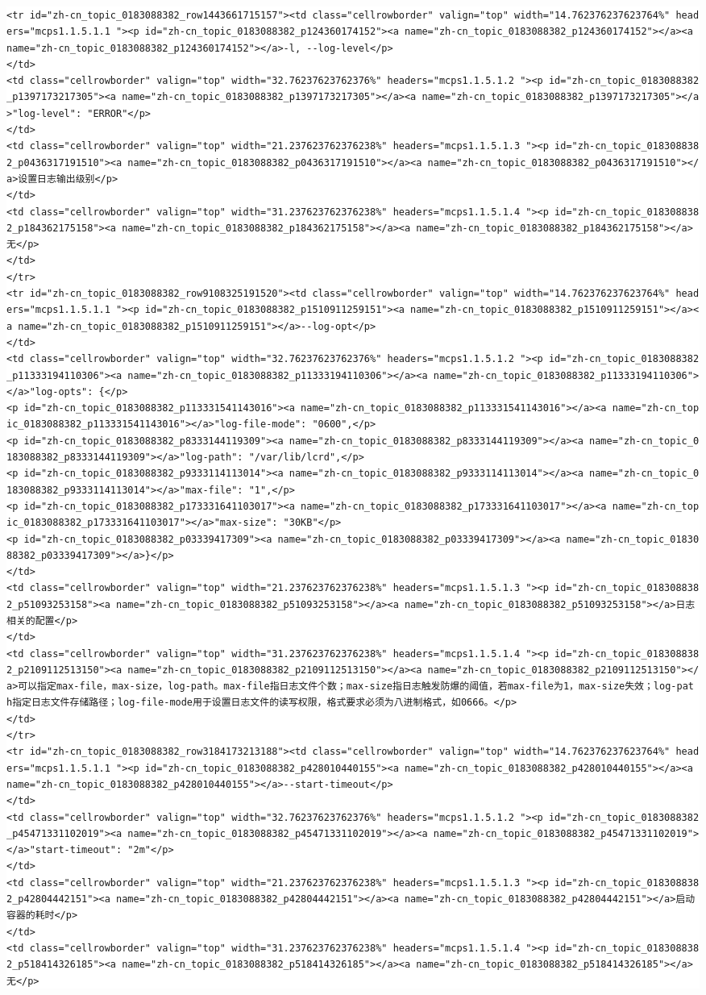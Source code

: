     <tr id="zh-cn_topic_0183088382_row1443661715157"><td class="cellrowborder" valign="top" width="14.762376237623764%" headers="mcps1.1.5.1.1 "><p id="zh-cn_topic_0183088382_p124360174152"><a name="zh-cn_topic_0183088382_p124360174152"></a><a name="zh-cn_topic_0183088382_p124360174152"></a>-l, --log-level</p>
    </td>
    <td class="cellrowborder" valign="top" width="32.76237623762376%" headers="mcps1.1.5.1.2 "><p id="zh-cn_topic_0183088382_p1397173217305"><a name="zh-cn_topic_0183088382_p1397173217305"></a><a name="zh-cn_topic_0183088382_p1397173217305"></a>"log-level": "ERROR"</p>
    </td>
    <td class="cellrowborder" valign="top" width="21.237623762376238%" headers="mcps1.1.5.1.3 "><p id="zh-cn_topic_0183088382_p0436317191510"><a name="zh-cn_topic_0183088382_p0436317191510"></a><a name="zh-cn_topic_0183088382_p0436317191510"></a>设置日志输出级别</p>
    </td>
    <td class="cellrowborder" valign="top" width="31.237623762376238%" headers="mcps1.1.5.1.4 "><p id="zh-cn_topic_0183088382_p184362175158"><a name="zh-cn_topic_0183088382_p184362175158"></a><a name="zh-cn_topic_0183088382_p184362175158"></a>无</p>
    </td>
    </tr>
    <tr id="zh-cn_topic_0183088382_row9108325191520"><td class="cellrowborder" valign="top" width="14.762376237623764%" headers="mcps1.1.5.1.1 "><p id="zh-cn_topic_0183088382_p1510911259151"><a name="zh-cn_topic_0183088382_p1510911259151"></a><a name="zh-cn_topic_0183088382_p1510911259151"></a>--log-opt</p>
    </td>
    <td class="cellrowborder" valign="top" width="32.76237623762376%" headers="mcps1.1.5.1.2 "><p id="zh-cn_topic_0183088382_p11333194110306"><a name="zh-cn_topic_0183088382_p11333194110306"></a><a name="zh-cn_topic_0183088382_p11333194110306"></a>"log-opts": {</p>
    <p id="zh-cn_topic_0183088382_p113331541143016"><a name="zh-cn_topic_0183088382_p113331541143016"></a><a name="zh-cn_topic_0183088382_p113331541143016"></a>"log-file-mode": "0600",</p>
    <p id="zh-cn_topic_0183088382_p8333144119309"><a name="zh-cn_topic_0183088382_p8333144119309"></a><a name="zh-cn_topic_0183088382_p8333144119309"></a>"log-path": "/var/lib/lcrd",</p>
    <p id="zh-cn_topic_0183088382_p9333114113014"><a name="zh-cn_topic_0183088382_p9333114113014"></a><a name="zh-cn_topic_0183088382_p9333114113014"></a>"max-file": "1",</p>
    <p id="zh-cn_topic_0183088382_p173331641103017"><a name="zh-cn_topic_0183088382_p173331641103017"></a><a name="zh-cn_topic_0183088382_p173331641103017"></a>"max-size": "30KB"</p>
    <p id="zh-cn_topic_0183088382_p03339417309"><a name="zh-cn_topic_0183088382_p03339417309"></a><a name="zh-cn_topic_0183088382_p03339417309"></a>}</p>
    </td>
    <td class="cellrowborder" valign="top" width="21.237623762376238%" headers="mcps1.1.5.1.3 "><p id="zh-cn_topic_0183088382_p51093253158"><a name="zh-cn_topic_0183088382_p51093253158"></a><a name="zh-cn_topic_0183088382_p51093253158"></a>日志相关的配置</p>
    </td>
    <td class="cellrowborder" valign="top" width="31.237623762376238%" headers="mcps1.1.5.1.4 "><p id="zh-cn_topic_0183088382_p2109112513150"><a name="zh-cn_topic_0183088382_p2109112513150"></a><a name="zh-cn_topic_0183088382_p2109112513150"></a>可以指定max-file，max-size，log-path。max-file指日志文件个数；max-size指日志触发防爆的阈值，若max-file为1，max-size失效；log-path指定日志文件存储路径；log-file-mode用于设置日志文件的读写权限，格式要求必须为八进制格式，如0666。</p>
    </td>
    </tr>
    <tr id="zh-cn_topic_0183088382_row3184173213188"><td class="cellrowborder" valign="top" width="14.762376237623764%" headers="mcps1.1.5.1.1 "><p id="zh-cn_topic_0183088382_p428010440155"><a name="zh-cn_topic_0183088382_p428010440155"></a><a name="zh-cn_topic_0183088382_p428010440155"></a>--start-timeout</p>
    </td>
    <td class="cellrowborder" valign="top" width="32.76237623762376%" headers="mcps1.1.5.1.2 "><p id="zh-cn_topic_0183088382_p45471331102019"><a name="zh-cn_topic_0183088382_p45471331102019"></a><a name="zh-cn_topic_0183088382_p45471331102019"></a>"start-timeout": "2m"</p>
    </td>
    <td class="cellrowborder" valign="top" width="21.237623762376238%" headers="mcps1.1.5.1.3 "><p id="zh-cn_topic_0183088382_p42804442151"><a name="zh-cn_topic_0183088382_p42804442151"></a><a name="zh-cn_topic_0183088382_p42804442151"></a>启动容器的耗时</p>
    </td>
    <td class="cellrowborder" valign="top" width="31.237623762376238%" headers="mcps1.1.5.1.4 "><p id="zh-cn_topic_0183088382_p518414326185"><a name="zh-cn_topic_0183088382_p518414326185"></a><a name="zh-cn_topic_0183088382_p518414326185"></a>无</p>